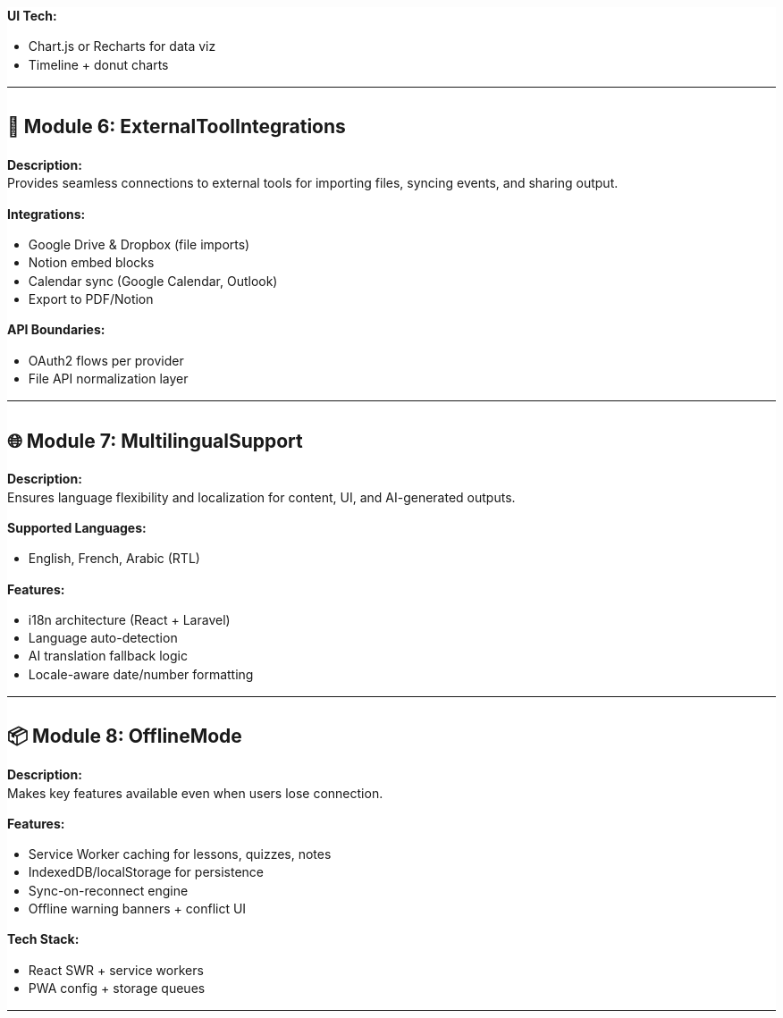 **UI Tech:**
- Chart.js or Recharts for data viz
- Timeline + donut charts

---

## 🔌 Module 6: ExternalToolIntegrations

**Description:**  
Provides seamless connections to external tools for importing files, syncing events, and sharing output.

**Integrations:**
- Google Drive & Dropbox (file imports)
- Notion embed blocks
- Calendar sync (Google Calendar, Outlook)
- Export to PDF/Notion

**API Boundaries:**
- OAuth2 flows per provider
- File API normalization layer

---

## 🌐 Module 7: MultilingualSupport

**Description:**  
Ensures language flexibility and localization for content, UI, and AI-generated outputs.

**Supported Languages:**
- English, French, Arabic (RTL)

**Features:**
- i18n architecture (React + Laravel)
- Language auto-detection
- AI translation fallback logic
- Locale-aware date/number formatting

---

## 📦 Module 8: OfflineMode

**Description:**  
Makes key features available even when users lose connection.

**Features:**
- Service Worker caching for lessons, quizzes, notes
- IndexedDB/localStorage for persistence
- Sync-on-reconnect engine
- Offline warning banners + conflict UI

**Tech Stack:**
- React SWR + service workers
- PWA config + storage queues

---
